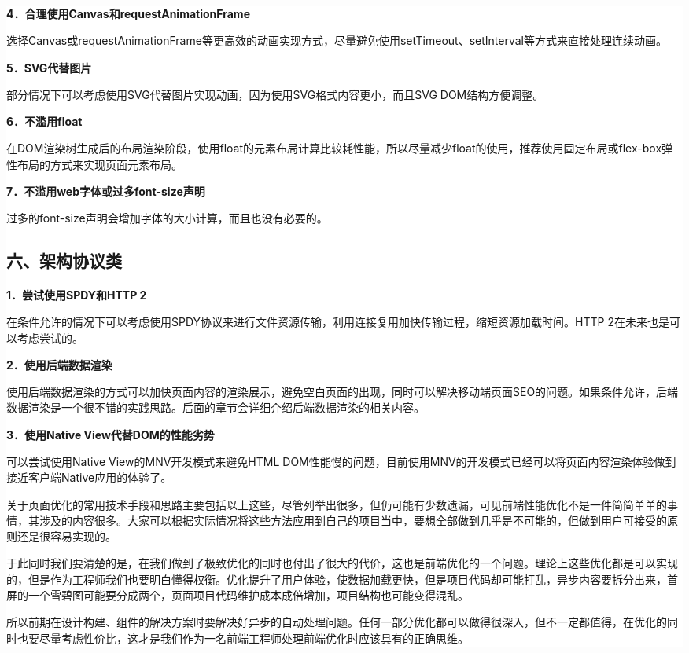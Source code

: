 

**4．合理使用Canvas和requestAnimationFrame**



选择Canvas或requestAnimationFrame等更高效的动画实现方式，尽量避免使用setTimeout、setInterval等方式来直接处理连续动画。



**5．SVG代替图片**



部分情况下可以考虑使用SVG代替图片实现动画，因为使用SVG格式内容更小，而且SVG DOM结构方便调整。



**6．不滥用float**



在DOM渲染树生成后的布局渲染阶段，使用float的元素布局计算比较耗性能，所以尽量减少float的使用，推荐使用固定布局或flex-box弹性布局的方式来实现页面元素布局。



**7．不滥用web字体或过多font-size声明**



过多的font-size声明会增加字体的大小计算，而且也没有必要的。



## **六、架构协议类** 



**1．尝试使用SPDY和HTTP 2**



在条件允许的情况下可以考虑使用SPDY协议来进行文件资源传输，利用连接复用加快传输过程，缩短资源加载时间。HTTP 2在未来也是可以考虑尝试的。



**2．使用后端数据渲染**



使用后端数据渲染的方式可以加快页面内容的渲染展示，避免空白页面的出现，同时可以解决移动端页面SEO的问题。如果条件允许，后端数据渲染是一个很不错的实践思路。后面的章节会详细介绍后端数据渲染的相关内容。



**3．使用Native View代替DOM的性能劣势**



可以尝试使用Native View的MNV开发模式来避免HTML DOM性能慢的问题，目前使用MNV的开发模式已经可以将页面内容渲染体验做到接近客户端Native应用的体验了。



关于页面优化的常用技术手段和思路主要包括以上这些，尽管列举出很多，但仍可能有少数遗漏，可见前端性能优化不是一件简简单单的事情，其涉及的内容很多。大家可以根据实际情况将这些方法应用到自己的项目当中，要想全部做到几乎是不可能的，但做到用户可接受的原则还是很容易实现的。



于此同时我们要清楚的是，在我们做到了极致优化的同时也付出了很大的代价，这也是前端优化的一个问题。理论上这些优化都是可以实现的，但是作为工程师我们也要明白懂得权衡。优化提升了用户体验，使数据加载更快，但是项目代码却可能打乱，异步内容要拆分出来，首屏的一个雪碧图可能要分成两个，页面项目代码维护成本成倍增加，项目结构也可能变得混乱。



所以前期在设计构建、组件的解决方案时要解决好异步的自动处理问题。任何一部分优化都可以做得很深入，但不一定都值得，在优化的同时也要尽量考虑性价比，这才是我们作为一名前端工程师处理前端优化时应该具有的正确思维。
